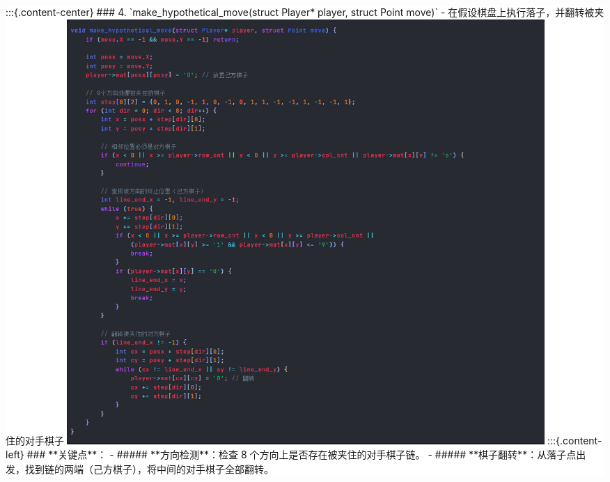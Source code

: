 <slide class="bg-black-blue aligncenter" image="https://source.unsplash.com/C1HhAQrbykQ/ .dark">
:::{.content-center}
### 4. `make_hypothetical_move(struct Player* player, struct Point move)`
- 在假设棋盘上执行落子，并翻转被夹住的对手棋子

  <img src="slide/image-20250715170846644.png" alt="image-20250715170846644" style="zoom:67%;" />
  

<slide class="bg-black-blue aligncenter" image="https://source.unsplash.com/C1HhAQrbykQ/ .dark">
:::{.content-left}
### **关键点**：
- ##### **方向检测**：检查 8 个方向上是否存在被夹住的对手棋子链。
- ##### **棋子翻转**：从落子点出发，找到链的两端（己方棋子），将中间的对手棋子全部翻转。
